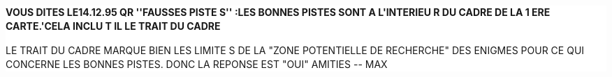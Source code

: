 **VOUS DITES LE14.12.95 QR ''FAUSSES PISTE S'' :LES
BONNES PISTES SONT A L'INTERIEU R DU CADRE DE LA 1 ERE CARTE.'CELA INCLU
 T IL LE TRAIT DU CADRE**

LE TRAIT DU CADRE MARQUE BIEN LES LIMITE S DE LA "ZONE
 POTENTIELLE DE RECHERCHE" DES ENIGMES POUR CE QUI CONCERNE LES BONNES
PISTES. DONC LA REPONSE EST "OUI" AMITIES -- MAX